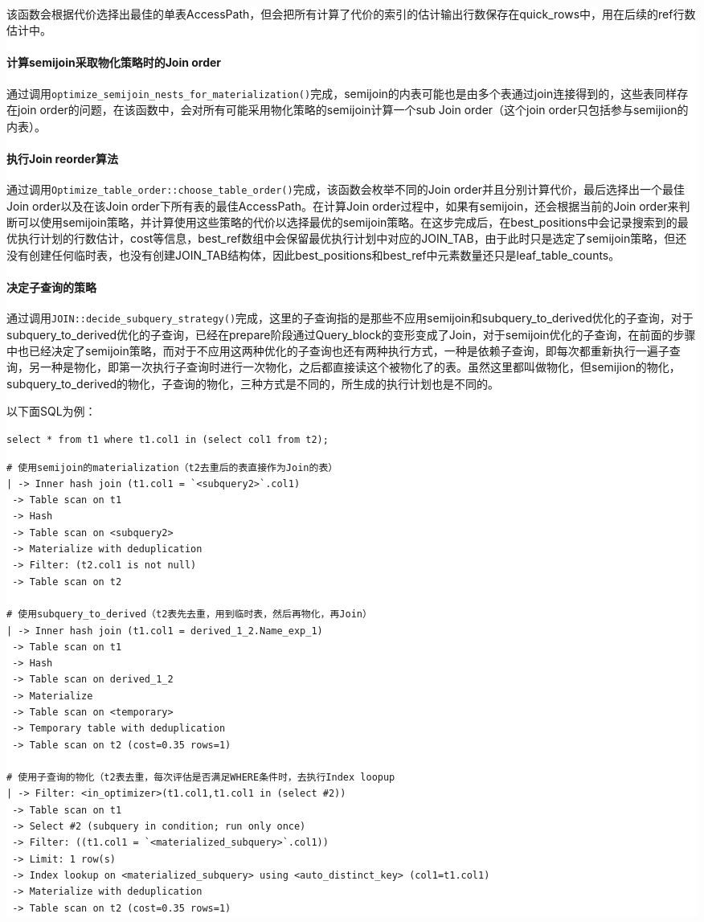 该函数会根据代价选择出最佳的单表AccessPath，但会把所有计算了代价的索引的估计输出行数保存在quick_rows中，用在后续的ref行数估计中。

#### 计算semijoin采取物化策略时的Join order

通过调用`optimize_semijoin_nests_for_materialization()`完成，semijoin的内表可能也是由多个表通过join连接得到的，这些表同样存在join order的问题，在该函数中，会对所有可能采用物化策略的semijoin计算一个sub Join order（这个join order只包括参与semijion的内表）。

#### 执行Join reorder算法

通过调用`Optimize_table_order::choose_table_order()`完成，该函数会枚举不同的Join order并且分别计算代价，最后选择出一个最佳Join order以及在该Join order下所有表的最佳AccessPath。在计算Join order过程中，如果有semijoin，还会根据当前的Join order来判断可以使用semijoin策略，并计算使用这些策略的代价以选择最优的semijoin策略。在这步完成后，在best_positions中会记录搜索到的最优执行计划的行数估计，cost等信息，best_ref数组中会保留最优执行计划中对应的JOIN_TAB，由于此时只是选定了semijoin策略，但还没有创建任何临时表，也没有创建JOIN_TAB结构体，因此best_positions和best_ref中元素数量还只是leaf_table_counts。

#### 决定子查询的策略

通过调用`JOIN::decide_subquery_strategy()`完成，这里的子查询指的是那些不应用semijoin和subquery_to_derived优化的子查询，对于subquery_to_derived优化的子查询，已经在prepare阶段通过Query_block的变形变成了Join，对于semijoin优化的子查询，在前面的步骤中也已经决定了semijoin策略，而对于不应用这两种优化的子查询也还有两种执行方式，一种是依赖子查询，即每次都重新执行一遍子查询，另一种是物化，即第一次执行子查询时进行一次物化，之后都直接读这个被物化了的表。虽然这里都叫做物化，但semijion的物化，subquery_to_derived的物化，子查询的物化，三种方式是不同的，所生成的执行计划也是不同的。

以下面SQL为例：

`select * from t1 where t1.col1 in (select col1 from t2);
`

```
# 使用semijoin的materialization（t2去重后的表直接作为Join的表）
| -> Inner hash join (t1.col1 = `<subquery2>`.col1)
 -> Table scan on t1
 -> Hash
 -> Table scan on <subquery2>
 -> Materialize with deduplication
 -> Filter: (t2.col1 is not null)
 -> Table scan on t2

# 使用subquery_to_derived（t2表先去重，用到临时表，然后再物化，再Join）
| -> Inner hash join (t1.col1 = derived_1_2.Name_exp_1)
 -> Table scan on t1
 -> Hash
 -> Table scan on derived_1_2
 -> Materialize
 -> Table scan on <temporary>
 -> Temporary table with deduplication 
 -> Table scan on t2 (cost=0.35 rows=1)

# 使用子查询的物化（t2表去重，每次评估是否满足WHERE条件时，去执行Index loopup
| -> Filter: <in_optimizer>(t1.col1,t1.col1 in (select #2)) 
 -> Table scan on t1
 -> Select #2 (subquery in condition; run only once)
 -> Filter: ((t1.col1 = `<materialized_subquery>`.col1)) 
 -> Limit: 1 row(s)
 -> Index lookup on <materialized_subquery> using <auto_distinct_key> (col1=t1.col1)
 -> Materialize with deduplication 
 -> Table scan on t2 (cost=0.35 rows=1)

```
